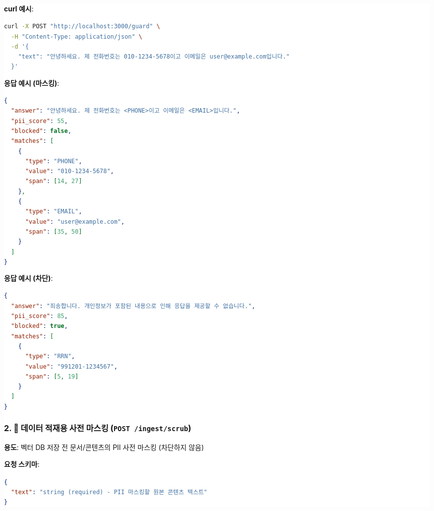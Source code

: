 **curl 예시**:
```bash
curl -X POST "http://localhost:3000/guard" \
  -H "Content-Type: application/json" \
  -d '{
    "text": "안녕하세요. 제 전화번호는 010-1234-5678이고 이메일은 user@example.com입니다."
  }'
```

**응답 예시 (마스킹)**:
```json
{
  "answer": "안녕하세요. 제 전화번호는 <PHONE>이고 이메일은 <EMAIL>입니다.",
  "pii_score": 55,
  "blocked": false,
  "matches": [
    {
      "type": "PHONE",
      "value": "010-1234-5678",
      "span": [14, 27]
    },
    {
      "type": "EMAIL",
      "value": "user@example.com",
      "span": [35, 50]
    }
  ]
}
```

**응답 예시 (차단)**:
```json
{
  "answer": "죄송합니다. 개인정보가 포함된 내용으로 인해 응답을 제공할 수 없습니다.",
  "pii_score": 85,
  "blocked": true,
  "matches": [
    {
      "type": "RRN",
      "value": "991201-1234567",
      "span": [5, 19]
    }
  ]
}
```

### 2. 🔧 데이터 적재용 사전 마스킹 (`POST /ingest/scrub`)

**용도**: 벡터 DB 저장 전 문서/콘텐츠의 PII 사전 마스킹 (차단하지 않음)

**요청 스키마**:
```json
{
  "text": "string (required) - PII 마스킹할 원본 콘텐츠 텍스트"
}
```
